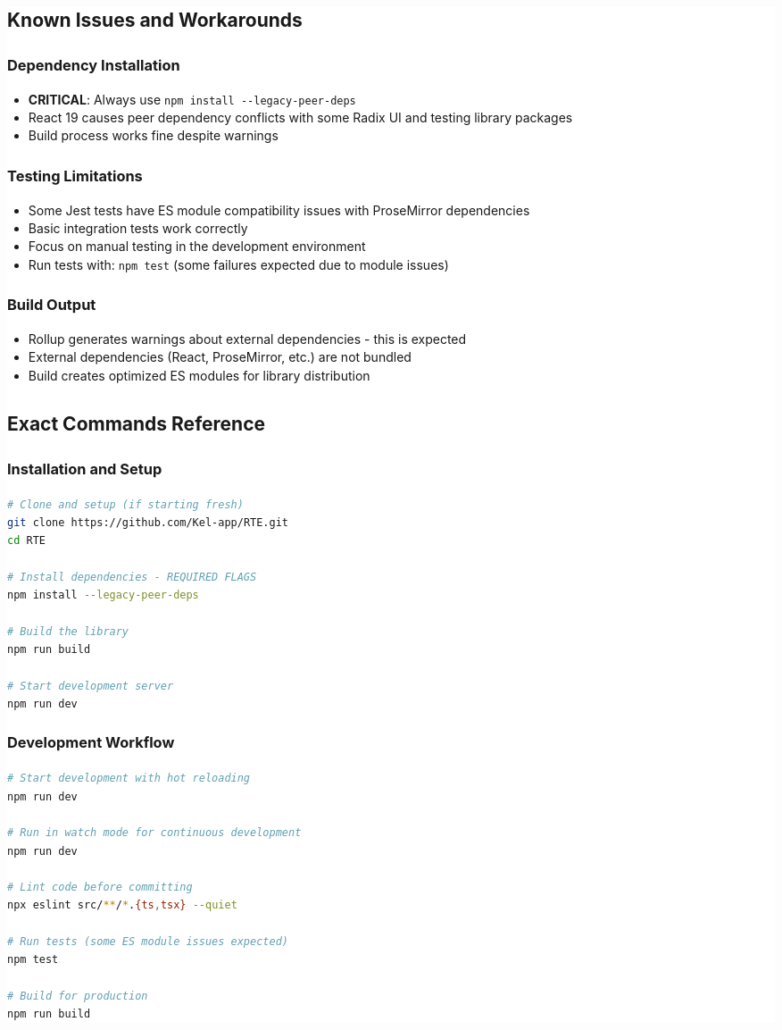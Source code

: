 ## Known Issues and Workarounds

### Dependency Installation
- **CRITICAL**: Always use `npm install --legacy-peer-deps`
- React 19 causes peer dependency conflicts with some Radix UI and testing library packages
- Build process works fine despite warnings

### Testing Limitations
- Some Jest tests have ES module compatibility issues with ProseMirror dependencies
- Basic integration tests work correctly
- Focus on manual testing in the development environment
- Run tests with: `npm test` (some failures expected due to module issues)

### Build Output
- Rollup generates warnings about external dependencies - this is expected
- External dependencies (React, ProseMirror, etc.) are not bundled
- Build creates optimized ES modules for library distribution

## Exact Commands Reference

### Installation and Setup
```bash
# Clone and setup (if starting fresh)
git clone https://github.com/Kel-app/RTE.git
cd RTE

# Install dependencies - REQUIRED FLAGS
npm install --legacy-peer-deps

# Build the library  
npm run build

# Start development server
npm run dev
```

### Development Workflow
```bash
# Start development with hot reloading
npm run dev

# Run in watch mode for continuous development
npm run dev

# Lint code before committing
npx eslint src/**/*.{ts,tsx} --quiet

# Run tests (some ES module issues expected)
npm test

# Build for production
npm run build
```
